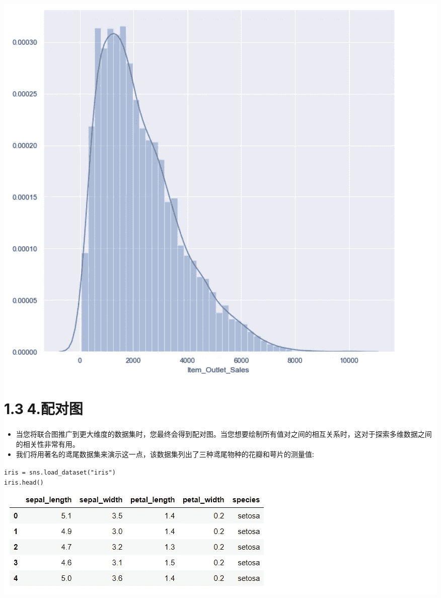 ![](img/f2a0d5b9b9315290c26c710a1e462e94.png)

# 1.3 4.配对图

*   当您将联合图推广到更大维度的数据集时，您最终会得到配对图。当您想要绘制所有值对之间的相互关系时，这对于探索多维数据之间的相关性非常有用。
*   我们将用著名的鸢尾数据集来演示这一点，该数据集列出了三种鸢尾物种的花瓣和萼片的测量值:

```
iris = sns.load_dataset("iris")
iris.head()
```

![](img/924c553255684957c07164266d7c86c1.png)
